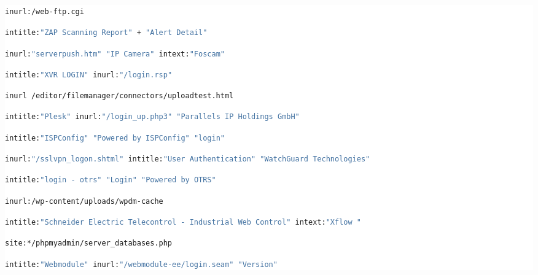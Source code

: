 ```bash
inurl:/web-ftp.cgi

```

```bash
intitle:"ZAP Scanning Report" + "Alert Detail"

```

```bash
inurl:"serverpush.htm" "IP Camera" intext:"Foscam"

```

```bash
intitle:"XVR LOGIN" inurl:"/login.rsp"

```

```bash
inurl /editor/filemanager/connectors/uploadtest.html

```

```bash
intitle:"Plesk" inurl:"/login_up.php3" "Parallels IP Holdings GmbH"

```

```bash
intitle:"ISPConfig" "Powered by ISPConfig" "login"

```

```bash
inurl:"/sslvpn_logon.shtml" intitle:"User Authentication" "WatchGuard Technologies"

```

```bash
intitle:"login - otrs" "Login" "Powered by OTRS"

```

```bash
inurl:/wp-content/uploads/wpdm-cache

```

```bash
intitle:"Schneider Electric Telecontrol - Industrial Web Control" intext:"Xflow "

```

```bash
site:*/phpmyadmin/server_databases.php

```

```bash
intitle:"Webmodule" inurl:"/webmodule-ee/login.seam" "Version"

```
